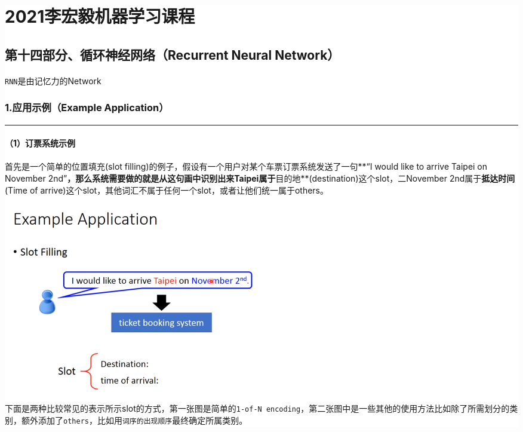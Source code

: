 # 2021李宏毅机器学习课程

## 第十四部分、循环神经网络（Recurrent Neural Network）

`RNN`是由记忆力的Network

### 1.应用示例（Example Application）

***

#### （1）订票系统示例

首先是一个简单的位置填充(slot filling)的例子，假设有一个用户对某个车票订票系统发送了一句**“I would like to arrive Taipei on November 2nd”**，那么系统需要做的就是从这句画中识别出来Taipei属于**目的地**(destination)这个slot，二November 2nd属于**抵达时间**(Time of arrive)这个slot，其他词汇不属于任何一个slot，或者让他们统一属于others。

<img src="../images/image-20230105123914103.png" alt="image-20230105123914103" style="zoom:50%;" />

下面是两种比较常见的表示所示slot的方式，第一张图是简单的`1-of-N encoding`，第二张图中是一些其他的使用方法比如除了所需划分的类别，额外添加了`others`，比如用`词序的出现顺序`最终确定所属类别。
